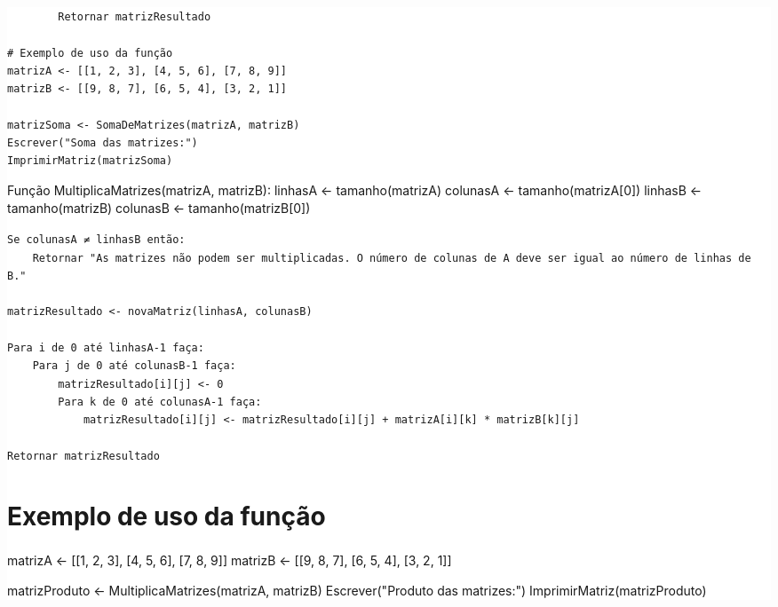 ```
        Retornar matrizResultado

# Exemplo de uso da função
matrizA <- [[1, 2, 3], [4, 5, 6], [7, 8, 9]]
matrizB <- [[9, 8, 7], [6, 5, 4], [3, 2, 1]]

matrizSoma <- SomaDeMatrizes(matrizA, matrizB)
Escrever("Soma das matrizes:")
ImprimirMatriz(matrizSoma)
```

Função MultiplicaMatrizes(matrizA, matrizB):
linhasA <- tamanho(matrizA)
colunasA <- tamanho(matrizA[0])
linhasB <- tamanho(matrizB)
colunasB <- tamanho(matrizB[0])

    Se colunasA ≠ linhasB então:
        Retornar "As matrizes não podem ser multiplicadas. O número de colunas de A deve ser igual ao número de linhas de B."

    matrizResultado <- novaMatriz(linhasA, colunasB)

    Para i de 0 até linhasA-1 faça:
        Para j de 0 até colunasB-1 faça:
            matrizResultado[i][j] <- 0
            Para k de 0 até colunasA-1 faça:
                matrizResultado[i][j] <- matrizResultado[i][j] + matrizA[i][k] * matrizB[k][j]

    Retornar matrizResultado

# Exemplo de uso da função

matrizA <- [[1, 2, 3], [4, 5, 6], [7, 8, 9]]
matrizB <- [[9, 8, 7], [6, 5, 4], [3, 2, 1]]

matrizProduto <- MultiplicaMatrizes(matrizA, matrizB)
Escrever("Produto das matrizes:")
ImprimirMatriz(matrizProduto)
